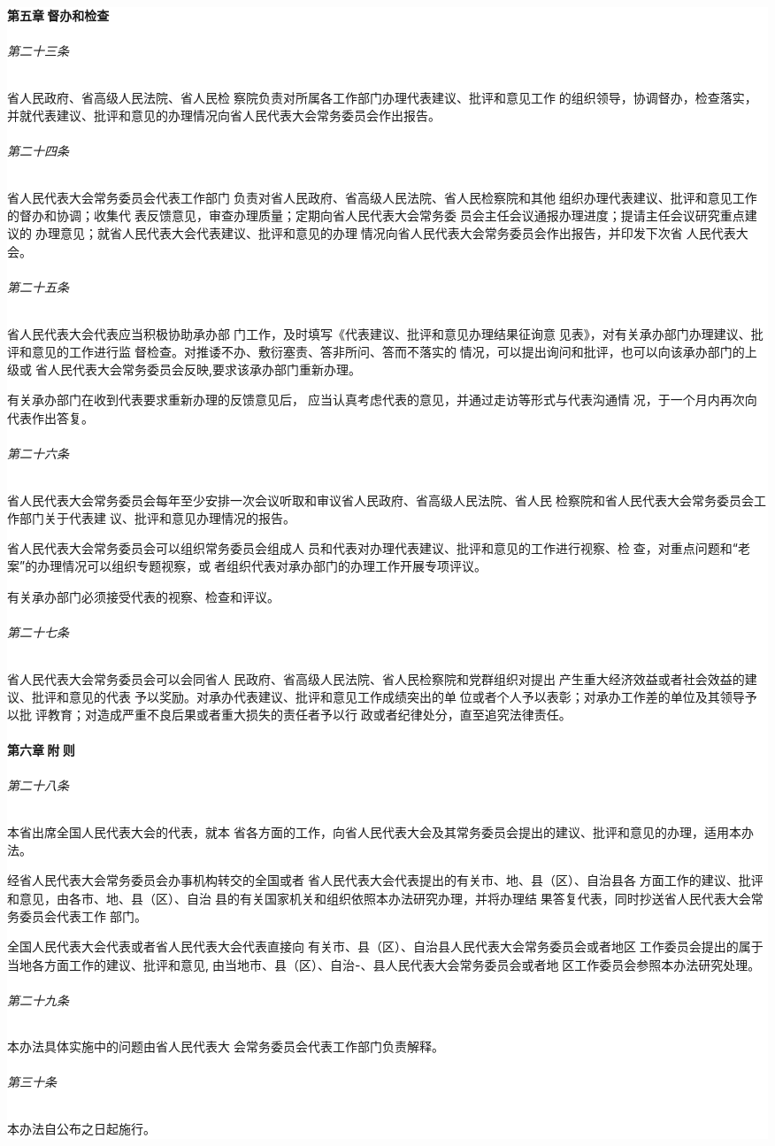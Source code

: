 #### 第五章 督办和检查

###### 第二十三条

省人民政府、省高级人民法院、省人民检 察院负责对所属各工作部门办理代表建议、批评和意见工作 的组织领导，协调督办，检查落实，并就代表建议、批评和意见的办理情况向省人民代表大会常务委员会作出报告。

###### 第二十四条

省人民代表大会常务委员会代表工作部门 负责对省人民政府、省高级人民法院、省人民检察院和其他 组织办理代表建议、批评和意见工作的督办和协调；收集代 表反馈意见，审查办理质量；定期向省人民代表大会常务委 员会主任会议通报办理进度；提请主任会议研究重点建议的 办理意见；就省人民代表大会代表建议、批评和意见的办理 情况向省人民代表大会常务委员会作出报告，并印发下次省 人民代表大会。

###### 第二十五条

省人民代表大会代表应当积极协助承办部 门工作，及时填写《代表建议、批评和意见办理结果征询意 见表》，对有关承办部门办理建议、批评和意见的工作进行监 督检查。对推诿不办、敷衍塞责、答非所问、答而不落实的 情况，可以提出询问和批评，也可以向该承办部门的上级或 省人民代表大会常务委员会反映,要求该承办部门重新办理。

有关承办部门在收到代表要求重新办理的反馈意见后， 应当认真考虑代表的意见，并通过走访等形式与代表沟通情 况，于一个月内再次向代表作出答复。

###### 第二十六条

省人民代表大会常务委员会每年至少安排一次会议听取和审议省人民政府、省高级人民法院、省人民 检察院和省人民代表大会常务委员会工作部门关于代表建 议、批评和意见办理情况的报告。

省人民代表大会常务委员会可以组织常务委员会组成人 员和代表对办理代表建议、批评和意见的工作进行视察、检 查，对重点问题和“老案”的办理情况可以组织专题视察，或 者组织代表对承办部门的办理工作开展专项评议。

有关承办部门必须接受代表的视察、检查和评议。

###### 第二十七条

省人民代表大会常务委员会可以会同省人 民政府、省高级人民法院、省人民检察院和党群组织对提出 产生重大经济效益或者社会效益的建议、批评和意见的代表 予以奖励。对承办代表建议、批评和意见工作成绩突出的单 位或者个人予以表彰；对承办工作差的单位及其领导予以批 评教育；对造成严重不良后果或者重大损失的责任者予以行 政或者纪律处分，直至追究法律责任。

#### 第六章 附 则

###### 第二十八条

本省出席全国人民代表大会的代表，就本 省各方面的工作，向省人民代表大会及其常务委员会提出的建议、批评和意见的办理，适用本办法。

经省人民代表大会常务委员会办事机构转交的全国或者 省人民代表大会代表提出的有关市、地、县（区）、自治县各 方面工作的建议、批评和意见，由各市、地、县（区）、自治 县的有关国家机关和组织依照本办法研究办理，并将办理结 果答复代表，同时抄送省人民代表大会常务委员会代表工作 部门。

全国人民代表大会代表或者省人民代表大会代表直接向 有关市、县（区）、自治县人民代表大会常务委员会或者地区 工作委员会提出的属于当地各方面工作的建议、批评和意见, 由当地市、县（区）、自治-、县人民代表大会常务委员会或者地 区工作委员会参照本办法研究处理。

###### 第二十九条

本办法具体实施中的问题由省人民代表大 会常务委员会代表工作部门负责解释。

###### 第三十条

本办法自公布之日起施行。
